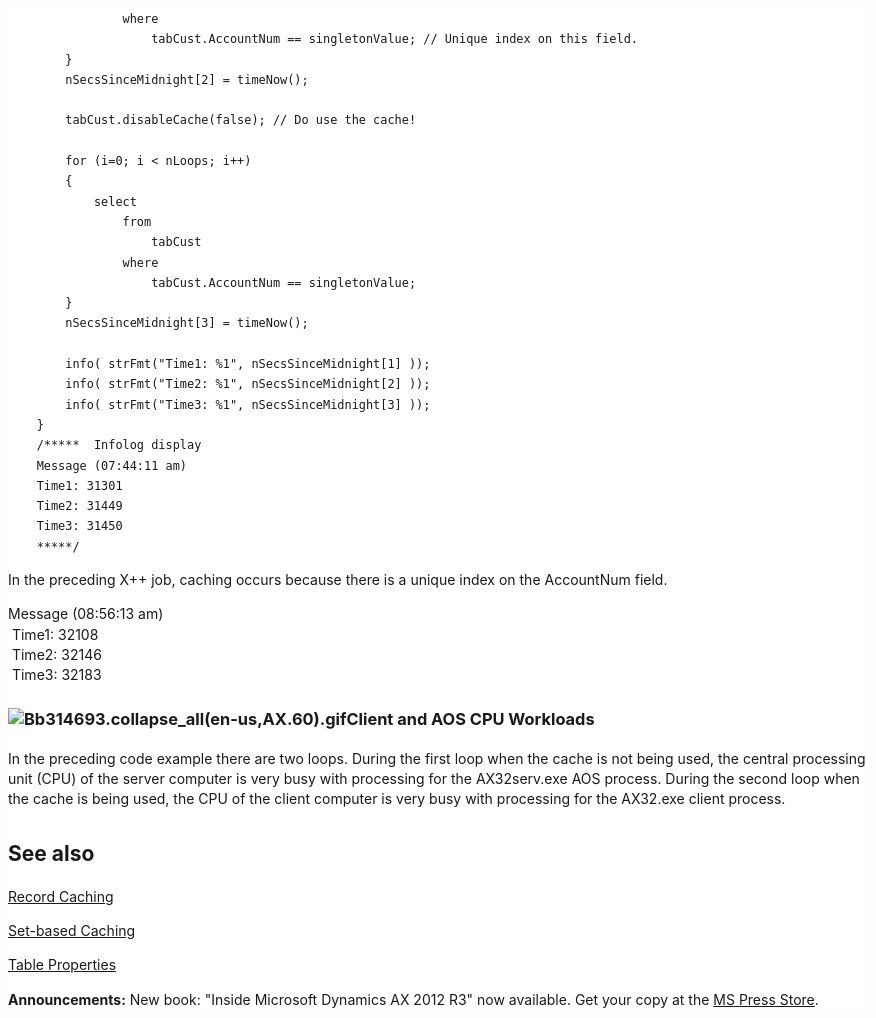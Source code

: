 ```X++  
                where
                    tabCust.AccountNum == singletonValue; // Unique index on this field.
        }
        nSecsSinceMidnight[2] = timeNow();
        
        tabCust.disableCache(false); // Do use the cache!
        
        for (i=0; i < nLoops; i++)
        {
            select
                from
                    tabCust
                where
                    tabCust.AccountNum == singletonValue;
        }
        nSecsSinceMidnight[3] = timeNow();
        
        info( strFmt("Time1: %1", nSecsSinceMidnight[1] ));
        info( strFmt("Time2: %1", nSecsSinceMidnight[2] ));
        info( strFmt("Time3: %1", nSecsSinceMidnight[3] ));
    }
    /*****  Infolog display
    Message (07:44:11 am)
    Time1: 31301
    Time2: 31449
    Time3: 31450
    *****/
```
In the preceding X++ job, caching occurs because there is a unique index on the AccountNum field.

Message (08:56:13 am)   
 Time1: 32108   
 Time2: 32146   
 Time3: 32183

### ![Bb314693.collapse\_all(en-us,AX.60).gif](images/Gg863931.collapse_all(en-us,AX.60).gif "Bb314693.collapse_all(en-us,AX.60).gif")Client and AOS CPU Workloads

In the preceding code example there are two loops. During the first loop when the cache is not being used, the central processing unit (CPU) of the server computer is very busy with processing for the AX32serv.exe AOS process. During the second loop when the cache is being used, the CPU of the client computer is very busy with processing for the AX32.exe client process.

## See also

[Record Caching](record-caching.md)

[Set-based Caching](set-based-caching.md)

[Table Properties](https://msdn.microsoft.com/en-us/library/aa871620\(v=ax.60\))

  
**Announcements:** New book: "Inside Microsoft Dynamics AX 2012 R3" now available. Get your copy at the [MS Press Store](https://www.microsoftpressstore.com/store/inside-microsoft-dynamics-ax-2012-r3-9780735685109).

